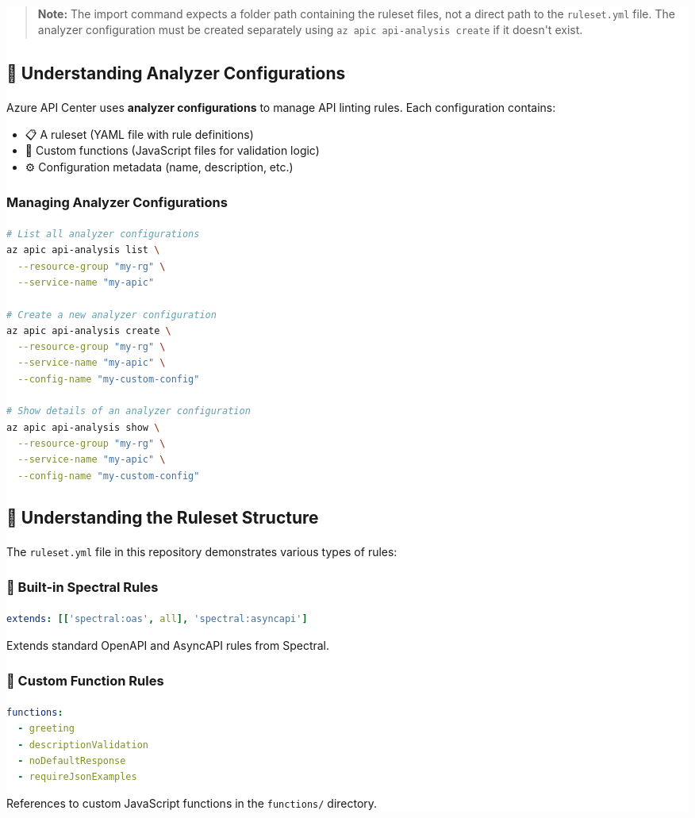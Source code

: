 > **Note:** The import command expects a folder path containing the ruleset files, not a direct path to the `ruleset.yml` file. The analyzer configuration must be created separately using `az apic api-analysis create` if it doesn't exist.

## 🔧 Understanding Analyzer Configurations

Azure API Center uses **analyzer configurations** to manage API linting rules. Each configuration contains:
- 📋 A ruleset (YAML file with rule definitions)
- 📁 Custom functions (JavaScript files for validation logic)
- ⚙️ Configuration metadata (name, description, etc.)

### Managing Analyzer Configurations

```bash
# List all analyzer configurations
az apic api-analysis list \
  --resource-group "my-rg" \
  --service-name "my-apic"

# Create a new analyzer configuration
az apic api-analysis create \
  --resource-group "my-rg" \
  --service-name "my-apic" \
  --config-name "my-custom-config"

# Show details of an analyzer configuration
az apic api-analysis show \
  --resource-group "my-rg" \
  --service-name "my-apic" \
  --config-name "my-custom-config"
```

## 🎨 Understanding the Ruleset Structure

The `ruleset.yml` file in this repository demonstrates various types of rules:

### 🔧 Built-in Spectral Rules
```yaml
extends: [['spectral:oas', all], 'spectral:asyncapi']
```
Extends standard OpenAPI and AsyncAPI rules from Spectral.

### 📝 Custom Function Rules
```yaml
functions:
  - greeting
  - descriptionValidation
  - noDefaultResponse
  - requireJsonExamples
```
References to custom JavaScript functions in the `functions/` directory.
